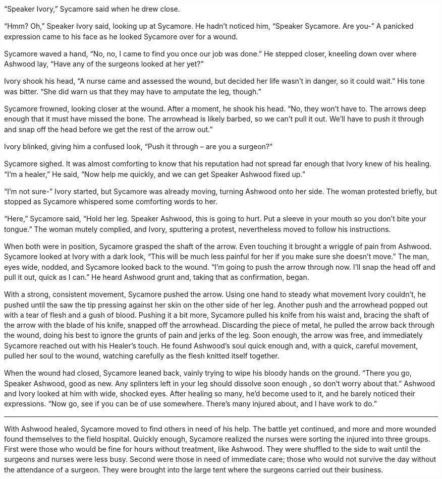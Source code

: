 “Speaker Ivory,” Sycamore said when he drew close.

“Hmm? Oh,” Speaker Ivory said, looking up at Sycamore. He hadn’t noticed him, “Speaker Sycamore. Are you-” A panicked expression came to his face as he looked Sycamore over for a wound.

Sycamore waved a hand, “No, no, I came to find you once our job was done.” He stepped closer, kneeling down over where Ashwood lay, “Have any of the surgeons looked at her yet?”

Ivory shook his head, “A nurse came and assessed the wound, but decided her life wasn’t in danger, so it could wait.” His tone was bitter. “She did warn us that they may have to amputate the leg, though.”

Sycamore frowned, looking closer at the wound. After a moment, he shook his head. “No, they won’t have to. The arrows deep enough that it must have missed the bone. The arrowhead is likely barbed, so we can’t pull it out. We’ll have to push it through and snap off the head before we get the rest of the arrow out.”

Ivory blinked, giving him a confused look, “Push it through – are you a surgeon?”

Sycamore sighed. It was almost comforting to know that his reputation had not spread far enough that Ivory knew of his healing. “I’m a healer,” He said, “Now help me quickly, and we can get Speaker Ashwood fixed up.”

“I’m not sure-” Ivory started, but Sycamore was already moving, turning Ashwood onto her side. The woman protested briefly, but stopped as Sycamore whispered some comforting words to her.

“Here,” Sycamore said, “Hold her leg. Speaker Ashwood, this is going to hurt. Put a sleeve in your mouth so you don’t bite your tongue.” The woman mutely complied, and Ivory, sputtering a protest, nevertheless moved to follow his instructions.

When both were in position, Sycamore grasped the shaft of the arrow. Even touching it brought a wriggle of pain from Ashwood. Sycamore looked at Ivory with a dark look, “This will be much less painful for her if you make sure she doesn’t move.” The man, eyes wide, nodded, and Sycamore looked back to the wound. “I’m going to push the arrow through now. I’ll snap the head off and pull it out, quick as I can.” He heard Ashwood grunt and, taking that as confirmation, began.

With a strong, consistent movement, Sycamore pushed the arrow. Using one hand to steady what movement Ivory couldn’t, he pushed until the saw the tip pressing against her skin on the other side of her leg. Another push and the arrowhead popped out with a tear of flesh and a gush of blood. Pushing it a bit more, Sycamore pulled his knife from his waist and, bracing the shaft of the arrow with the blade of his knife, snapped off the arrowhead. Discarding the piece of metal, he pulled the arrow back through the wound, doing his best to ignore the grunts of pain and jerks of the leg. Soon enough, the arrow was free, and immediately Sycamore reached out with his Healer’s touch. He found Ashwood’s soul quick enough and, with a quick, careful movement, pulled her soul to the wound, watching carefully as the flesh knitted itself together. 

When the wound had closed, Sycamore leaned back, vainly trying to wipe his bloody hands on the ground. “There you go, Speaker Ashwood, good as new. Any splinters left in your leg should dissolve soon enough , so don’t worry about that.” Ashwood and Ivory looked at him with wide, shocked eyes. After healing so many, he’d become used to it, and he barely noticed their expressions. “Now go, see if you can be of use somewhere. There’s many injured about, and I have work to do.”

-----

With Ashwood healed, Sycamore moved to find others in need of his help. The battle yet continued, and more and more wounded found themselves to the field hospital. Quickly enough, Sycamore realized the nurses were sorting the injured into three groups. First were those who would be fine for hours without treatment, like Ashwood. They were shuffled to the side to wait until the surgeons and nurses were less busy. Second were those in need of immediate care; those who would not survive the day without the attendance of a surgeon. They were brought into the large tent where the surgeons carried out their business.
